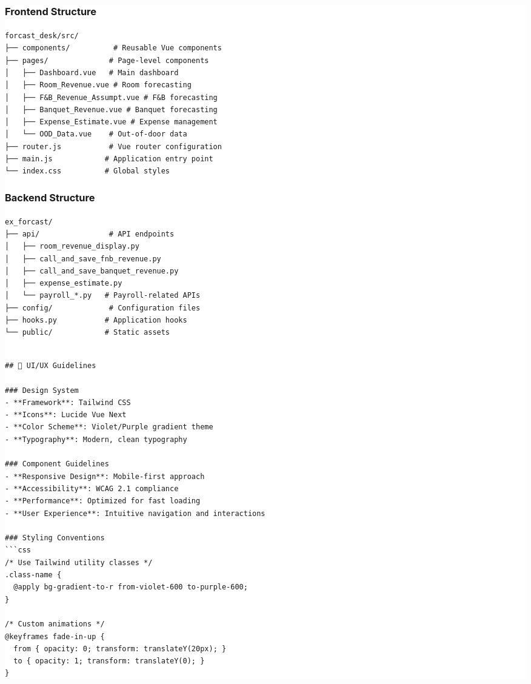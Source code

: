 ### Frontend Structure
```
forcast_desk/src/
├── components/          # Reusable Vue components
├── pages/              # Page-level components
│   ├── Dashboard.vue   # Main dashboard
│   ├── Room_Revenue.vue # Room forecasting
│   ├── F&B_Revenue_Assumpt.vue # F&B forecasting
│   ├── Banquet_Revenue.vue # Banquet forecasting
│   ├── Expense_Estimate.vue # Expense management
│   └── OOD_Data.vue    # Out-of-door data
├── router.js           # Vue router configuration
├── main.js            # Application entry point
└── index.css          # Global styles
```

### Backend Structure
```
ex_forcast/
├── api/                # API endpoints
│   ├── room_revenue_display.py
│   ├── call_and_save_fnb_revenue.py
│   ├── call_and_save_banquet_revenue.py
│   ├── expense_estimate.py
│   └── payroll_*.py   # Payroll-related APIs
├── config/             # Configuration files
├── hooks.py           # Application hooks
└── public/            # Static assets
```


```

## 🎨 UI/UX Guidelines

### Design System
- **Framework**: Tailwind CSS
- **Icons**: Lucide Vue Next
- **Color Scheme**: Violet/Purple gradient theme
- **Typography**: Modern, clean typography

### Component Guidelines
- **Responsive Design**: Mobile-first approach
- **Accessibility**: WCAG 2.1 compliance
- **Performance**: Optimized for fast loading
- **User Experience**: Intuitive navigation and interactions

### Styling Conventions
```css
/* Use Tailwind utility classes */
.class-name {
  @apply bg-gradient-to-r from-violet-600 to-purple-600;
}

/* Custom animations */
@keyframes fade-in-up {
  from { opacity: 0; transform: translateY(20px); }
  to { opacity: 1; transform: translateY(0); }
}
```
